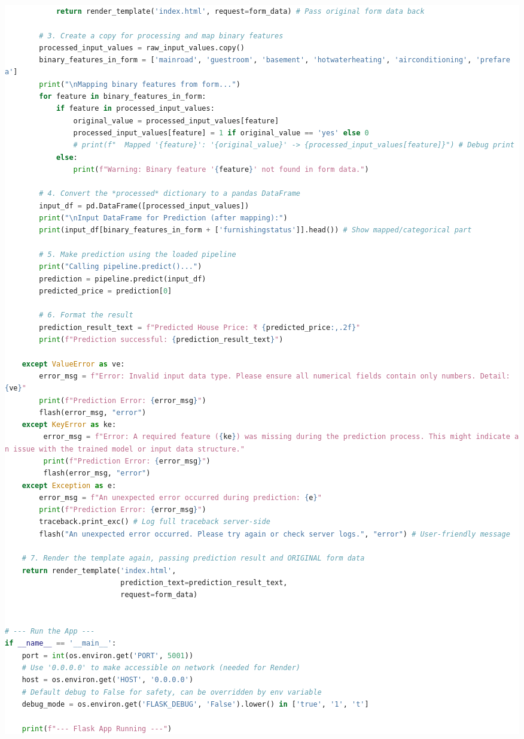 ```python
            return render_template('index.html', request=form_data) # Pass original form data back

        # 3. Create a copy for processing and map binary features
        processed_input_values = raw_input_values.copy()
        binary_features_in_form = ['mainroad', 'guestroom', 'basement', 'hotwaterheating', 'airconditioning', 'prefarea']
        print("\nMapping binary features from form...")
        for feature in binary_features_in_form:
            if feature in processed_input_values:
                original_value = processed_input_values[feature]
                processed_input_values[feature] = 1 if original_value == 'yes' else 0
                # print(f"  Mapped '{feature}': '{original_value}' -> {processed_input_values[feature]}") # Debug print
            else:
                print(f"Warning: Binary feature '{feature}' not found in form data.")

        # 4. Convert the *processed* dictionary to a pandas DataFrame
        input_df = pd.DataFrame([processed_input_values])
        print("\nInput DataFrame for Prediction (after mapping):")
        print(input_df[binary_features_in_form + ['furnishingstatus']].head()) # Show mapped/categorical part

        # 5. Make prediction using the loaded pipeline
        print("Calling pipeline.predict()...")
        prediction = pipeline.predict(input_df)
        predicted_price = prediction[0]

        # 6. Format the result
        prediction_result_text = f"Predicted House Price: ₹ {predicted_price:,.2f}"
        print(f"Prediction successful: {prediction_result_text}")

    except ValueError as ve:
        error_msg = f"Error: Invalid input data type. Please ensure all numerical fields contain only numbers. Detail: {ve}"
        print(f"Prediction Error: {error_msg}")
        flash(error_msg, "error")
    except KeyError as ke:
         error_msg = f"Error: A required feature ({ke}) was missing during the prediction process. This might indicate an issue with the trained model or input data structure."
         print(f"Prediction Error: {error_msg}")
         flash(error_msg, "error")
    except Exception as e:
        error_msg = f"An unexpected error occurred during prediction: {e}"
        print(f"Prediction Error: {error_msg}")
        traceback.print_exc() # Log full traceback server-side
        flash("An unexpected error occurred. Please try again or check server logs.", "error") # User-friendly message

    # 7. Render the template again, passing prediction result and ORIGINAL form data
    return render_template('index.html',
                           prediction_text=prediction_result_text,
                           request=form_data)


# --- Run the App ---
if __name__ == '__main__':
    port = int(os.environ.get('PORT', 5001))
    # Use '0.0.0.0' to make accessible on network (needed for Render)
    host = os.environ.get('HOST', '0.0.0.0')
    # Default debug to False for safety, can be overridden by env variable
    debug_mode = os.environ.get('FLASK_DEBUG', 'False').lower() in ['true', '1', 't']

    print(f"--- Flask App Running ---")
```